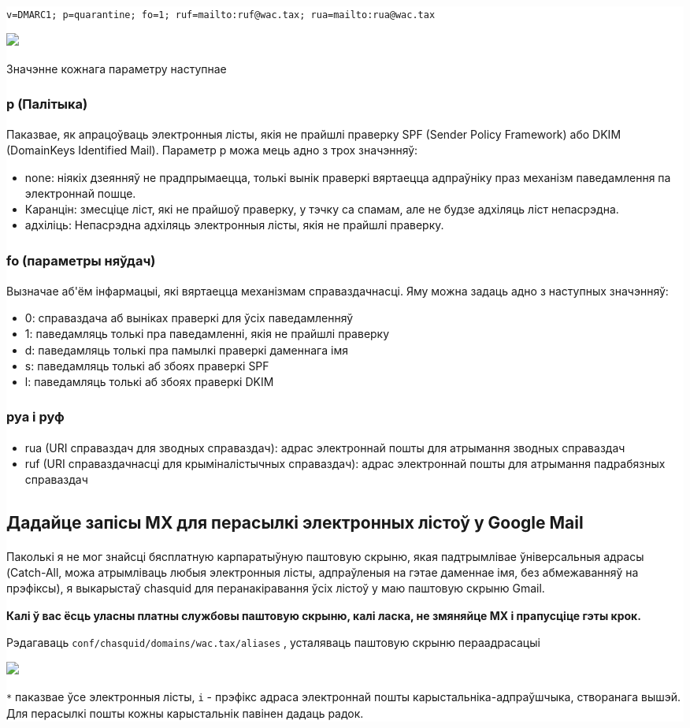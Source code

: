 ```
v=DMARC1; p=quarantine; fo=1; ruf=mailto:ruf@wac.tax; rua=mailto:rua@wac.tax
```

![](https://pub-b8db533c86124200a9d799bf3ba88099.r2.dev/2023/03/k44P7O3.webp)

Значэнне кожнага параметру наступнае

### p (Палітыка)

Паказвае, як апрацоўваць электронныя лісты, якія не прайшлі праверку SPF (Sender Policy Framework) або DKIM (DomainKeys Identified Mail). Параметр p можа мець адно з трох значэнняў:

* none: ніякіх дзеянняў не прадпрымаецца, толькі вынік праверкі вяртаецца адпраўніку праз механізм паведамлення па электроннай пошце.
* Каранцін: змесціце ліст, які не прайшоў праверку, у тэчку са спамам, але не будзе адхіляць ліст непасрэдна.
* адхіліць: Непасрэдна адхіляць электронныя лісты, якія не прайшлі праверку.

### fo (параметры няўдач)

Вызначае аб'ём інфармацыі, які вяртаецца механізмам справаздачнасці. Яму можна задаць адно з наступных значэнняў:

* 0: справаздача аб выніках праверкі для ўсіх паведамленняў
* 1: паведамляць толькі пра паведамленні, якія не прайшлі праверку
* d: паведамляць толькі пра памылкі праверкі даменнага імя
* s: паведамляць толькі аб збоях праверкі SPF
* l: паведамляць толькі аб збоях праверкі DKIM

### руа і руф

* rua (URI справаздач для зводных справаздач): адрас электроннай пошты для атрымання зводных справаздач
* ruf (URI справаздачнасці для крыміналістычных справаздач): адрас электроннай пошты для атрымання падрабязных справаздач

## Дадайце запісы MX для перасылкі электронных лістоў у Google Mail

Паколькі я не мог знайсці бясплатную карпаратыўную паштовую скрыню, якая падтрымлівае ўніверсальныя адрасы (Catch-All, можа атрымліваць любыя электронныя лісты, адпраўленыя на гэтае даменнае імя, без абмежаванняў на прэфіксы), я выкарыстаў chasquid для перанакіравання ўсіх лістоў у маю паштовую скрыню Gmail.

**Калі ў вас ёсць уласны платны службовы паштовую скрыню, калі ласка, не змяняйце MX і прапусціце гэты крок.**

Рэдагаваць `conf/chasquid/domains/wac.tax/aliases` , усталяваць паштовую скрыню пераадрасацыі

![](https://pub-b8db533c86124200a9d799bf3ba88099.r2.dev/2023/03/OBDl2gw.webp)

`*` паказвае ўсе электронныя лісты, `i` - прэфікс адраса электроннай пошты карыстальніка-адпраўшчыка, створанага вышэй. Для перасылкі пошты кожны карыстальнік павінен дадаць радок.
